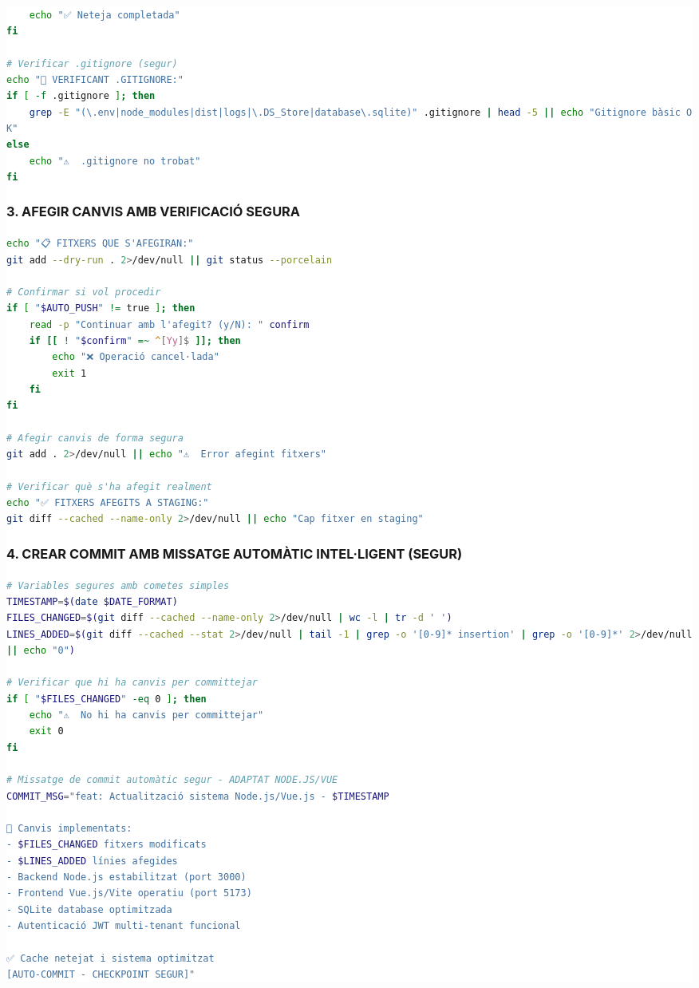 ```bash
    echo "✅ Neteja completada"
fi

# Verificar .gitignore (segur)
echo "📄 VERIFICANT .GITIGNORE:"
if [ -f .gitignore ]; then
    grep -E "(\.env|node_modules|dist|logs|\.DS_Store|database\.sqlite)" .gitignore | head -5 || echo "Gitignore bàsic OK"
else
    echo "⚠️  .gitignore no trobat"
fi
```

### 3. AFEGIR CANVIS AMB VERIFICACIÓ SEGURA
```bash
echo "📋 FITXERS QUE S'AFEGIRAN:"
git add --dry-run . 2>/dev/null || git status --porcelain

# Confirmar si vol procedir
if [ "$AUTO_PUSH" != true ]; then
    read -p "Continuar amb l'afegit? (y/N): " confirm
    if [[ ! "$confirm" =~ ^[Yy]$ ]]; then
        echo "❌ Operació cancel·lada"
        exit 1
    fi
fi

# Afegir canvis de forma segura
git add . 2>/dev/null || echo "⚠️  Error afegint fitxers"

# Verificar què s'ha afegit realment
echo "✅ FITXERS AFEGITS A STAGING:"
git diff --cached --name-only 2>/dev/null || echo "Cap fitxer en staging"
```

### 4. CREAR COMMIT AMB MISSATGE AUTOMÀTIC INTEL·LIGENT (SEGUR)
```bash
# Variables segures amb cometes simples
TIMESTAMP=$(date $DATE_FORMAT)  
FILES_CHANGED=$(git diff --cached --name-only 2>/dev/null | wc -l | tr -d ' ')
LINES_ADDED=$(git diff --cached --stat 2>/dev/null | tail -1 | grep -o '[0-9]* insertion' | grep -o '[0-9]*' 2>/dev/null || echo "0")

# Verificar que hi ha canvis per committejar
if [ "$FILES_CHANGED" -eq 0 ]; then
    echo "⚠️  No hi ha canvis per committejar"
    exit 0
fi

# Missatge de commit automàtic segur - ADAPTAT NODE.JS/VUE
COMMIT_MSG="feat: Actualització sistema Node.js/Vue.js - $TIMESTAMP

🔧 Canvis implementats:
- $FILES_CHANGED fitxers modificats
- $LINES_ADDED línies afegides  
- Backend Node.js estabilitzat (port 3000)
- Frontend Vue.js/Vite operatiu (port 5173)
- SQLite database optimitzada
- Autenticació JWT multi-tenant funcional

✅ Cache netejat i sistema optimitzat
[AUTO-COMMIT - CHECKPOINT SEGUR]"
```